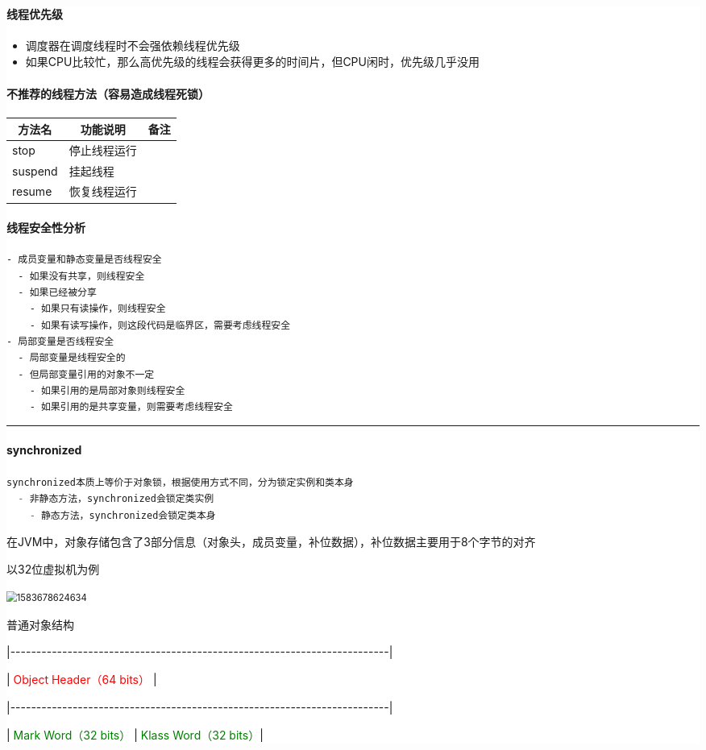 #### 线程优先级

- 调度器在调度线程时不会强依赖线程优先级
- 如果CPU比较忙，那么高优先级的线程会获得更多的时间片，但CPU闲时，优先级几乎没用

#### 不推荐的线程方法（容易造成线程死锁）

| 方法名  | 功能说明     | 备注 |
| ------- | ------------ | ---- |
| stop    | 停止线程运行 |      |
| suspend | 挂起线程     |      |
| resume  | 恢复线程运行 |      |

#### 线程安全性分析

```
- 成员变量和静态变量是否线程安全
  - 如果没有共享，则线程安全
  - 如果已经被分享
    - 如果只有读操作，则线程安全
    - 如果有读写操作，则这段代码是临界区，需要考虑线程安全
- 局部变量是否线程安全
  - 局部变量是线程安全的
  - 但局部变量引用的对象不一定
    - 如果引用的是局部对象则线程安全
    - 如果引用的是共享变量，则需要考虑线程安全
```



-----

#### synchronized

```java
synchronized本质上等价于对象锁，根据使用方式不同，分为锁定实例和类本身
  - 非静态方法，synchronized会锁定类实例
	- 静态方法，synchronized会锁定类本身
```

在JVM中，对象存储包含了3部分信息（对象头，成员变量，补位数据），补位数据主要用于8个字节的对齐

以32位虚拟机为例

<img src="https://gitee.com/gu_chun_bo/picture/raw/master/image/20200308224345-655905.png" alt="1583678624634" style="zoom:80%;" />

普通对象结构

|-------------------------------------------------------------------------|

|							<font color="red">Object Header（64 bits）	</font>			 |

|-------------------------------------------------------------------------|

|	<font color="green">Mark Word（32 bits）</font> |	<font color="green">Klass Word（32 bits）</font>|
